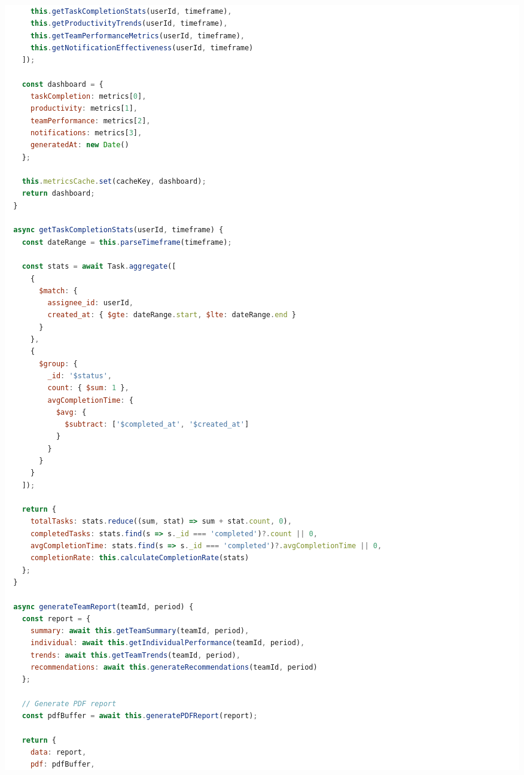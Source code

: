 ```javascript
      this.getTaskCompletionStats(userId, timeframe),
      this.getProductivityTrends(userId, timeframe),
      this.getTeamPerformanceMetrics(userId, timeframe),
      this.getNotificationEffectiveness(userId, timeframe)
    ]);
    
    const dashboard = {
      taskCompletion: metrics[0],
      productivity: metrics[1],
      teamPerformance: metrics[2],
      notifications: metrics[3],
      generatedAt: new Date()
    };
    
    this.metricsCache.set(cacheKey, dashboard);
    return dashboard;
  }
  
  async getTaskCompletionStats(userId, timeframe) {
    const dateRange = this.parseTimeframe(timeframe);
    
    const stats = await Task.aggregate([
      {
        $match: {
          assignee_id: userId,
          created_at: { $gte: dateRange.start, $lte: dateRange.end }
        }
      },
      {
        $group: {
          _id: '$status',
          count: { $sum: 1 },
          avgCompletionTime: {
            $avg: {
              $subtract: ['$completed_at', '$created_at']
            }
          }
        }
      }
    ]);
    
    return {
      totalTasks: stats.reduce((sum, stat) => sum + stat.count, 0),
      completedTasks: stats.find(s => s._id === 'completed')?.count || 0,
      avgCompletionTime: stats.find(s => s._id === 'completed')?.avgCompletionTime || 0,
      completionRate: this.calculateCompletionRate(stats)
    };
  }
  
  async generateTeamReport(teamId, period) {
    const report = {
      summary: await this.getTeamSummary(teamId, period),
      individual: await this.getIndividualPerformance(teamId, period),
      trends: await this.getTeamTrends(teamId, period),
      recommendations: await this.generateRecommendations(teamId, period)
    };
    
    // Generate PDF report
    const pdfBuffer = await this.generatePDFReport(report);
    
    return {
      data: report,
      pdf: pdfBuffer,
```